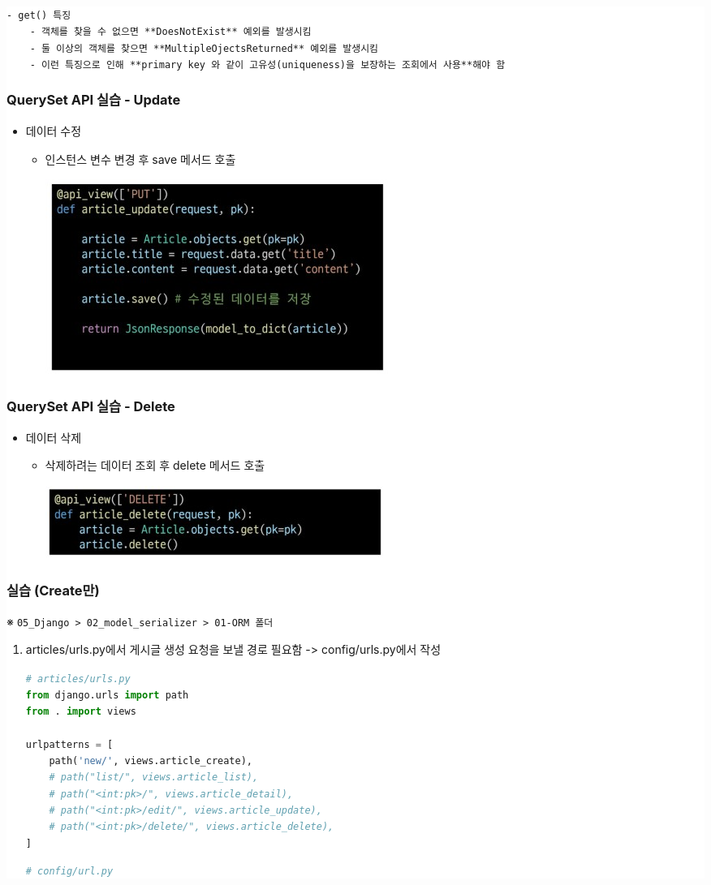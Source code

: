     - get() 특징
        - 객체를 찾을 수 없으면 **DoesNotExist** 예외를 발생시킴
        - 둘 이상의 객체를 찾으면 **MultipleOjectsReturned** 예외를 발생시킴
        - 이런 특징으로 인해 **primary key 와 같이 고유성(uniqueness)을 보장하는 조회에서 사용**해야 함

### QuerySet API 실습 - Update
- 데이터 수정
    - 인스턴스 변수 변경 후 save 메서드 호출

        ![update](save.jpg)

### QuerySet API 실습 - Delete
- 데이터 삭제
    - 삭제하려는 데이터 조회 후 delete 메서드 호출

        ![delete](delete.jpg)


### 실습 (Create만)
※ `05_Django > 02_model_serializer > 01-ORM 폴더`

1. articles/urls.py에서 게시글 생성 요청을 보낼 경로 필요함 -> config/urls.py에서 작성
    ```python
    # articles/urls.py
    from django.urls import path
    from . import views

    urlpatterns = [
        path('new/', views.article_create),
        # path("list/", views.article_list),
        # path("<int:pk>/", views.article_detail),
        # path("<int:pk>/edit/", views.article_update),
        # path("<int:pk>/delete/", views.article_delete),
    ] 
    ```
    ```python
    # config/url.py